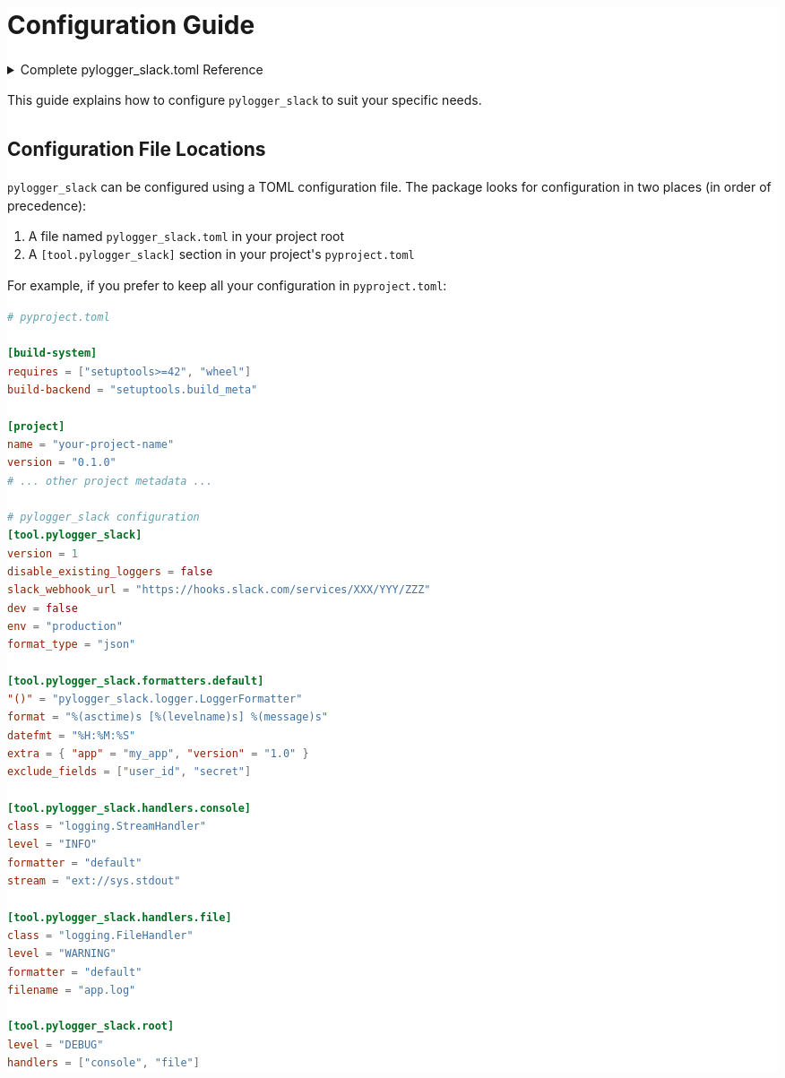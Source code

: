 # Configuration Guide

<details><summary>Complete pylogger_slack.toml Reference</summary></details>

This guide explains how to configure `pylogger_slack` to suit your specific needs.

## Configuration File Locations

`pylogger_slack` can be configured using a TOML configuration file. The package looks for configuration in two places (in order of precedence):

1. A file named `pylogger_slack.toml` in your project root
2. A `[tool.pylogger_slack]` section in your project's `pyproject.toml`

For example, if you prefer to keep all your configuration in `pyproject.toml`:

```toml
# pyproject.toml

[build-system]
requires = ["setuptools>=42", "wheel"]
build-backend = "setuptools.build_meta"

[project]
name = "your-project-name"
version = "0.1.0"
# ... other project metadata ...

# pylogger_slack configuration
[tool.pylogger_slack]
version = 1
disable_existing_loggers = false
slack_webhook_url = "https://hooks.slack.com/services/XXX/YYY/ZZZ"
dev = false
env = "production"
format_type = "json"

[tool.pylogger_slack.formatters.default]
"()" = "pylogger_slack.logger.LoggerFormatter"
format = "%(asctime)s [%(levelname)s] %(message)s"
datefmt = "%H:%M:%S"
extra = { "app" = "my_app", "version" = "1.0" }
exclude_fields = ["user_id", "secret"]

[tool.pylogger_slack.handlers.console]
class = "logging.StreamHandler"
level = "INFO"
formatter = "default"
stream = "ext://sys.stdout"

[tool.pylogger_slack.handlers.file]
class = "logging.FileHandler"
level = "WARNING"
formatter = "default"
filename = "app.log"

[tool.pylogger_slack.root]
level = "DEBUG"
handlers = ["console", "file"]
```
